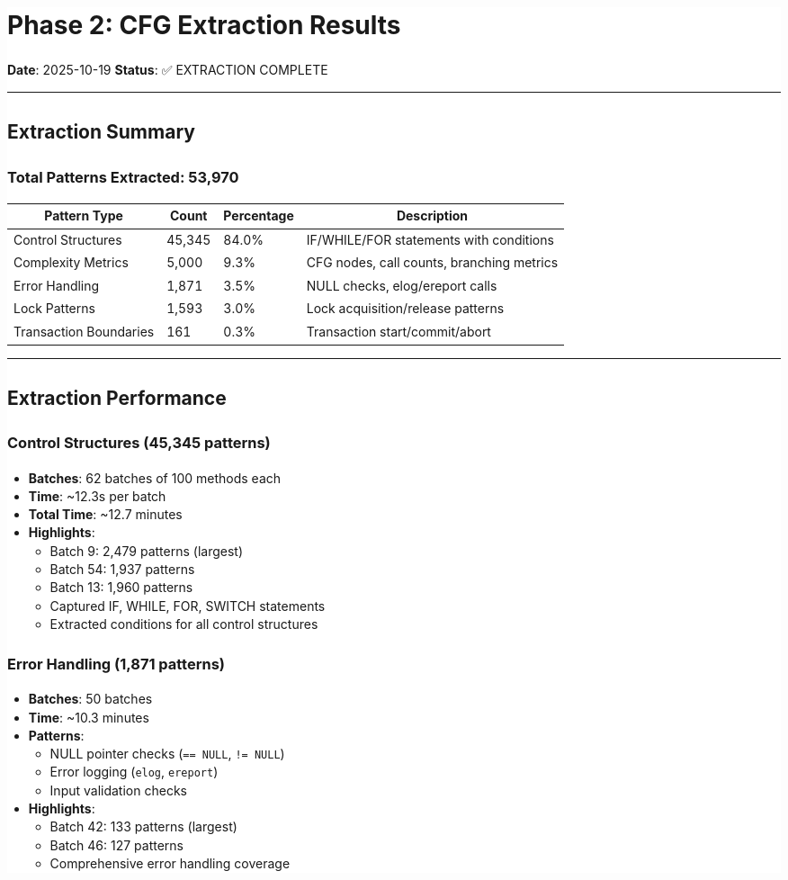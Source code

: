 # Phase 2: CFG Extraction Results
**Date**: 2025-10-19
**Status**: ✅ EXTRACTION COMPLETE

---

## Extraction Summary

### Total Patterns Extracted: **53,970**

| Pattern Type | Count | Percentage | Description |
|--------------|-------|------------|-------------|
| Control Structures | 45,345 | 84.0% | IF/WHILE/FOR statements with conditions |
| Complexity Metrics | 5,000 | 9.3% | CFG nodes, call counts, branching metrics |
| Error Handling | 1,871 | 3.5% | NULL checks, elog/ereport calls |
| Lock Patterns | 1,593 | 3.0% | Lock acquisition/release patterns |
| Transaction Boundaries | 161 | 0.3% | Transaction start/commit/abort |

---

## Extraction Performance

### Control Structures (45,345 patterns)
- **Batches**: 62 batches of 100 methods each
- **Time**: ~12.3s per batch
- **Total Time**: ~12.7 minutes
- **Highlights**:
  - Batch 9: 2,479 patterns (largest)
  - Batch 54: 1,937 patterns
  - Batch 13: 1,960 patterns
  - Captured IF, WHILE, FOR, SWITCH statements
  - Extracted conditions for all control structures

### Error Handling (1,871 patterns)
- **Batches**: 50 batches
- **Time**: ~10.3 minutes
- **Patterns**:
  - NULL pointer checks (`== NULL`, `!= NULL`)
  - Error logging (`elog`, `ereport`)
  - Input validation checks
- **Highlights**:
  - Batch 42: 133 patterns (largest)
  - Batch 46: 127 patterns
  - Comprehensive error handling coverage
